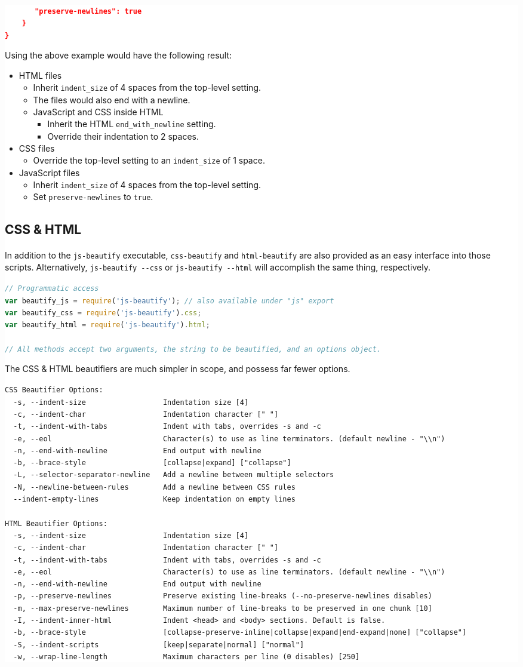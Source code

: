 ```json
       "preserve-newlines": true
    }
}
```

Using the above example would have the following result:

* HTML files
  * Inherit `indent_size` of 4 spaces from the top-level setting.
  * The files would also end with a newline.
  * JavaScript and CSS inside HTML
    * Inherit the HTML `end_with_newline` setting.
    * Override their indentation to 2 spaces.
* CSS files
  * Override the top-level setting to an `indent_size` of 1 space.
* JavaScript files
  * Inherit `indent_size` of 4 spaces from the top-level setting.
  * Set `preserve-newlines` to `true`.

## CSS & HTML

In addition to the `js-beautify` executable, `css-beautify` and `html-beautify`
are also provided as an easy interface into those scripts. Alternatively,
`js-beautify --css` or `js-beautify --html` will accomplish the same thing, respectively.

```js
// Programmatic access
var beautify_js = require('js-beautify'); // also available under "js" export
var beautify_css = require('js-beautify').css;
var beautify_html = require('js-beautify').html;

// All methods accept two arguments, the string to be beautified, and an options object.
```

The CSS & HTML beautifiers are much simpler in scope, and possess far fewer options.

```text
CSS Beautifier Options:
  -s, --indent-size                  Indentation size [4]
  -c, --indent-char                  Indentation character [" "]
  -t, --indent-with-tabs             Indent with tabs, overrides -s and -c
  -e, --eol                          Character(s) to use as line terminators. (default newline - "\\n")
  -n, --end-with-newline             End output with newline
  -b, --brace-style                  [collapse|expand] ["collapse"]
  -L, --selector-separator-newline   Add a newline between multiple selectors
  -N, --newline-between-rules        Add a newline between CSS rules
  --indent-empty-lines               Keep indentation on empty lines

HTML Beautifier Options:
  -s, --indent-size                  Indentation size [4]
  -c, --indent-char                  Indentation character [" "]
  -t, --indent-with-tabs             Indent with tabs, overrides -s and -c
  -e, --eol                          Character(s) to use as line terminators. (default newline - "\\n")
  -n, --end-with-newline             End output with newline
  -p, --preserve-newlines            Preserve existing line-breaks (--no-preserve-newlines disables)
  -m, --max-preserve-newlines        Maximum number of line-breaks to be preserved in one chunk [10]
  -I, --indent-inner-html            Indent <head> and <body> sections. Default is false.
  -b, --brace-style                  [collapse-preserve-inline|collapse|expand|end-expand|none] ["collapse"]
  -S, --indent-scripts               [keep|separate|normal] ["normal"]
  -w, --wrap-line-length             Maximum characters per line (0 disables) [250]
```